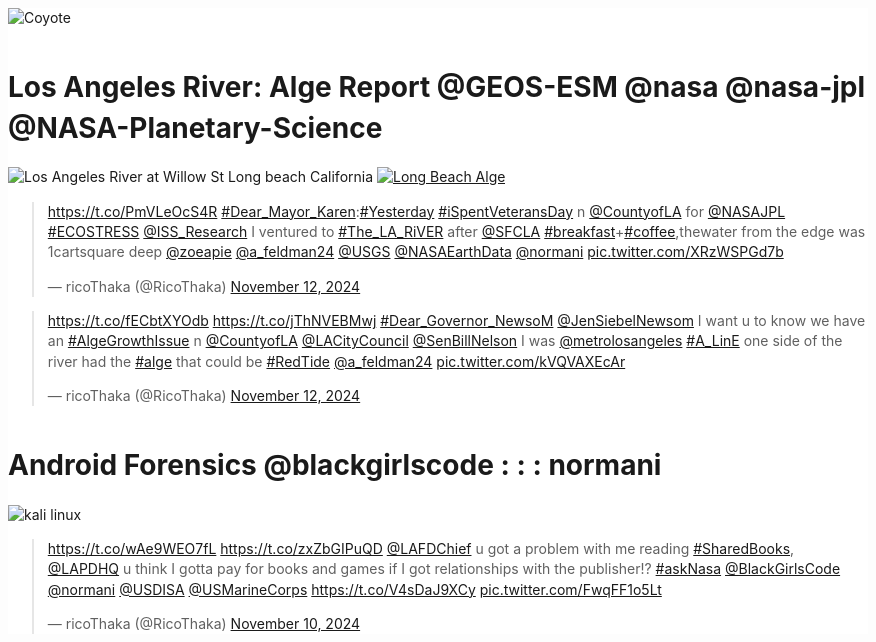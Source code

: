 ![Coyote](https://pbs.twimg.com/media/GcNNQpxasAAxuHN?format=jpg&name=large)

# Los Angeles River: Alge Report @GEOS-ESM @nasa @nasa-jpl @NASA-Planetary-Science 

![Los Angeles River at Willow St Long beach California](https://pbs.twimg.com/media/GcNFg_DbgAALenF?format=jpg&name=large)
[<img src="https://pbs.twimg.com/media/GcNJvJYasAE8hDQ?format=jpg&name=large" alt="Long Beach Alge" />](https://pbs.twimg.com/media/GcNJvJYasAE8hDQ?format=jpg&name=large)
<blockquote class="twitter-tweet" data-media-max-width="560"><p lang="en" dir="ltr"><a href="https://t.co/PmVLeOcS4R">https://t.co/PmVLeOcS4R</a> <a href="https://twitter.com/hashtag/Dear_Mayor_Karen?src=hash&amp;ref_src=twsrc%5Etfw">#Dear_Mayor_Karen</a>:<a href="https://twitter.com/hashtag/Yesterday?src=hash&amp;ref_src=twsrc%5Etfw">#Yesterday</a> <a href="https://twitter.com/hashtag/iSpentVeteransDay?src=hash&amp;ref_src=twsrc%5Etfw">#iSpentVeteransDay</a> n <a href="https://twitter.com/CountyofLA?ref_src=twsrc%5Etfw">@CountyofLA</a> for <a href="https://twitter.com/NASAJPL?ref_src=twsrc%5Etfw">@NASAJPL</a> <a href="https://twitter.com/hashtag/ECOSTRESS?src=hash&amp;ref_src=twsrc%5Etfw">#ECOSTRESS</a> <a href="https://twitter.com/ISS_Research?ref_src=twsrc%5Etfw">@ISS_Research</a> I ventured to <a href="https://twitter.com/hashtag/The_LA_RiVER?src=hash&amp;ref_src=twsrc%5Etfw">#The_LA_RiVER</a> after <a href="https://twitter.com/SFCLA?ref_src=twsrc%5Etfw">@SFCLA</a> <a href="https://twitter.com/hashtag/breakfast?src=hash&amp;ref_src=twsrc%5Etfw">#breakfast</a>+<a href="https://twitter.com/hashtag/coffee?src=hash&amp;ref_src=twsrc%5Etfw">#coffee</a>,thewater from the edge was 1cartsquare deep <a href="https://twitter.com/Zoeapie?ref_src=twsrc%5Etfw">@zoeapie</a> <a href="https://twitter.com/a_feldman24?ref_src=twsrc%5Etfw">@a_feldman24</a> <a href="https://twitter.com/USGS?ref_src=twsrc%5Etfw">@USGS</a> <a href="https://twitter.com/NASAEarthData?ref_src=twsrc%5Etfw">@NASAEarthData</a> <a href="https://twitter.com/Normani?ref_src=twsrc%5Etfw">@normani</a> <a href="https://t.co/XRzWSPGd7b">pic.twitter.com/XRzWSPGd7b</a></p>&mdash; ricoThaka (@RicoThaka) <a href="https://twitter.com/RicoThaka/status/1856404376484786631?ref_src=twsrc%5Etfw">November 12, 2024</a></blockquote> <script async src="https://platform.twitter.com/widgets.js" charset="utf-8"></script>
<blockquote class="twitter-tweet"><p lang="en" dir="ltr"><a href="https://t.co/fECbtXYOdb">https://t.co/fECbtXYOdb</a> <a href="https://t.co/jThNVEBMwj">https://t.co/jThNVEBMwj</a> <a href="https://twitter.com/hashtag/Dear_Governor_NewsoM?src=hash&amp;ref_src=twsrc%5Etfw">#Dear_Governor_NewsoM</a> <a href="https://twitter.com/JenSiebelNewsom?ref_src=twsrc%5Etfw">@JenSiebelNewsom</a> I want u to know we have an <a href="https://twitter.com/hashtag/AlgeGrowthIssue?src=hash&amp;ref_src=twsrc%5Etfw">#AlgeGrowthIssue</a> n <a href="https://twitter.com/CountyofLA?ref_src=twsrc%5Etfw">@CountyofLA</a> <a href="https://twitter.com/LACityCouncil?ref_src=twsrc%5Etfw">@LACityCouncil</a> <a href="https://twitter.com/SenBillNelson?ref_src=twsrc%5Etfw">@SenBillNelson</a> I was <a href="https://twitter.com/metrolosangeles?ref_src=twsrc%5Etfw">@metrolosangeles</a> <a href="https://twitter.com/hashtag/A_LinE?src=hash&amp;ref_src=twsrc%5Etfw">#A_LinE</a> one side of the river had the <a href="https://twitter.com/hashtag/alge?src=hash&amp;ref_src=twsrc%5Etfw">#alge</a> that could be <a href="https://twitter.com/hashtag/RedTide?src=hash&amp;ref_src=twsrc%5Etfw">#RedTide</a> <a href="https://twitter.com/a_feldman24?ref_src=twsrc%5Etfw">@a_feldman24</a> <a href="https://t.co/kVQVAXEcAr">pic.twitter.com/kVQVAXEcAr</a></p>&mdash; ricoThaka (@RicoThaka) <a href="https://twitter.com/RicoThaka/status/1856409488036901189?ref_src=twsrc%5Etfw">November 12, 2024</a></blockquote> <script async src="https://platform.twitter.com/widgets.js" charset="utf-8"></script>

# Android Forensics @blackgirlscode  : : :  normani
![kali linux](https://pbs.twimg.com/media/GcDrfiObQAAXvN0?format=jpg&name=large)
<blockquote class="twitter-tweet"><p lang="en" dir="ltr"><a href="https://t.co/wAe9WEO7fL">https://t.co/wAe9WEO7fL</a> <a href="https://t.co/zxZbGIPuQD">https://t.co/zxZbGIPuQD</a> <a href="https://twitter.com/LAFDChief?ref_src=twsrc%5Etfw">@LAFDChief</a> u got a problem with me reading <a href="https://twitter.com/hashtag/SharedBooks?src=hash&amp;ref_src=twsrc%5Etfw">#SharedBooks</a>, <a href="https://twitter.com/LAPDHQ?ref_src=twsrc%5Etfw">@LAPDHQ</a> u think I gotta pay for books and games if I got relationships with the publisher!? <a href="https://twitter.com/hashtag/askNasa?src=hash&amp;ref_src=twsrc%5Etfw">#askNasa</a> <a href="https://twitter.com/BlackGirlsCode?ref_src=twsrc%5Etfw">@BlackGirlsCode</a> <a href="https://twitter.com/Normani?ref_src=twsrc%5Etfw">@normani</a> <a href="https://twitter.com/USDISA?ref_src=twsrc%5Etfw">@USDISA</a> <a href="https://twitter.com/USMarineCorps?ref_src=twsrc%5Etfw">@USMarineCorps</a> <a href="https://t.co/V4sDaJ9XCy">https://t.co/V4sDaJ9XCy</a> <a href="https://t.co/FwqFF1o5Lt">pic.twitter.com/FwqFF1o5Lt</a></p>&mdash; ricoThaka (@RicoThaka) <a href="https://twitter.com/RicoThaka/status/1855740876909351236?ref_src=twsrc%5Etfw">November 10, 2024</a></blockquote> <script async src="https://platform.twitter.com/widgets.js" charset="utf-8"></script>
